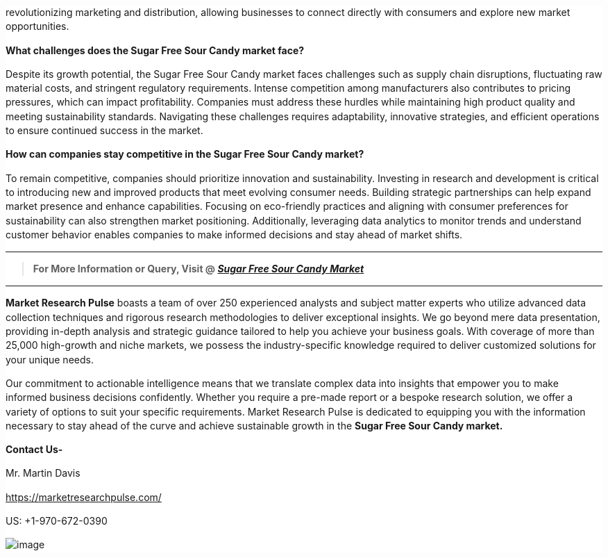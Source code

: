 revolutionizing marketing and distribution, allowing businesses to connect directly with consumers and explore new market opportunities.</p><p><strong>What challenges does the Sugar Free Sour Candy market face?</strong></p><p>Despite its growth potential, the Sugar Free Sour Candy market faces challenges such as supply chain disruptions, fluctuating raw material costs, and stringent regulatory requirements. Intense competition among manufacturers also contributes to pricing pressures, which can impact profitability. Companies must address these hurdles while maintaining high product quality and meeting sustainability standards. Navigating these challenges requires adaptability, innovative strategies, and efficient operations to ensure continued success in the market.</p><p><strong>How can companies stay competitive in the Sugar Free Sour Candy market?</strong></p><p>To remain competitive, companies should prioritize innovation and sustainability. Investing in research and development is critical to introducing new and improved products that meet evolving consumer needs. Building strategic partnerships can help expand market presence and enhance capabilities. Focusing on eco-friendly practices and aligning with consumer preferences for sustainability can also strengthen market positioning. Additionally, leveraging data analytics to monitor trends and understand customer behavior enables companies to make informed decisions and stay ahead of market shifts.</p><hr /><blockquote><p><strong>For More Information or Query, Visit @&nbsp;<em><a href="https://marketresearchpulse.com/report/67268/sugar-free-sour-candy-market?utm_source=Linkedin&utm_medium=0114">Sugar Free Sour Candy Market</a></em></strong></p></blockquote><hr /><p><strong>Market Research Pulse</strong> boasts a team of over 250 experienced analysts and subject matter experts who utilize advanced data collection techniques and rigorous research methodologies to deliver exceptional insights. We go beyond mere data presentation, providing in-depth analysis and strategic guidance tailored to help you achieve your business goals. With coverage of more than 25,000 high-growth and niche markets, we possess the industry-specific knowledge required to deliver customized solutions for your unique needs.</p><p>Our commitment to actionable intelligence means that we translate complex data into insights that empower you to make informed business decisions confidently. Whether you require a pre-made report or a bespoke research solution, we offer a variety of options to suit your specific requirements. Market Research Pulse is dedicated to equipping you with the information necessary to stay ahead of the curve and achieve sustainable growth in the <strong>Sugar Free Sour Candy market.</strong></p><p><strong>Contact Us-</strong></p><p>Mr. Martin Davis</p><p>https://marketresearchpulse.com/</p><p>US: +1-970-672-0390</p>
![image](https://github.com/user-attachments/assets/ca30dfab-8fc3-45b5-828a-24be08d612f3)
